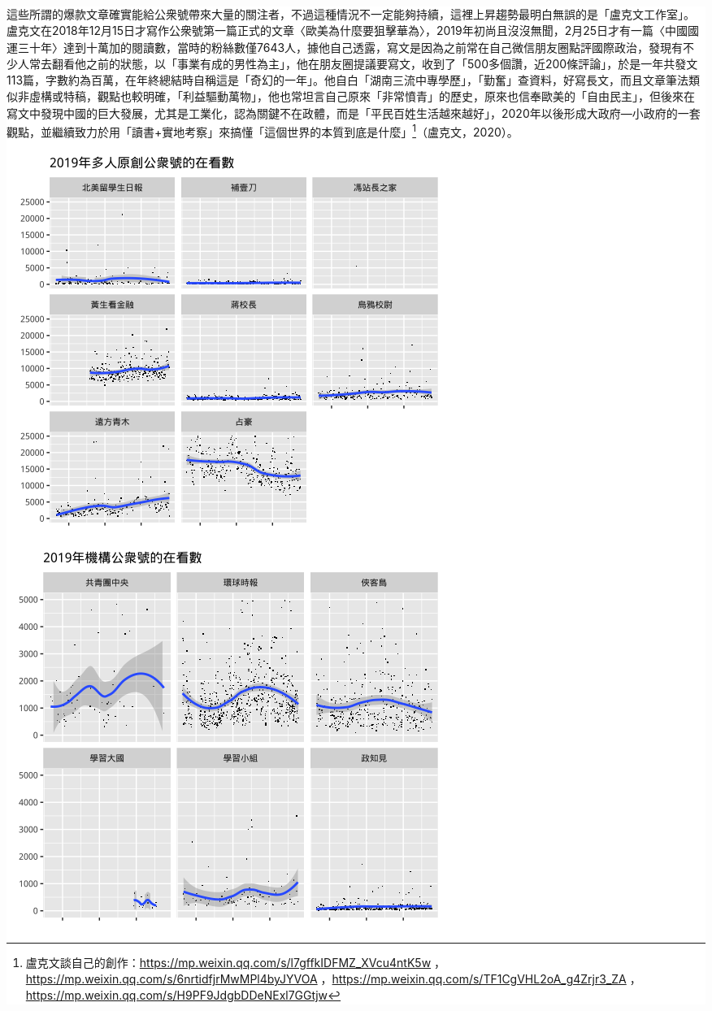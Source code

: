 這些所謂的爆款文章確實能給公衆號帶來大量的關注者，不過這種情況不一定能夠持續，這裡上昇趨勢最明白無誤的是「盧克文工作室」。盧克文在2018年12月15日才寫作公衆號第一篇正式的文章〈歐美為什麼要狙擊華為〉，2019年初尚且沒沒無聞，2月25日才有一篇〈中國國運三十年〉達到十萬加的閱讀數，當時的粉絲數僅7643人，據他自己透露，寫文是因為之前常在自己微信朋友圈點評國際政治，發現有不少人常去翻看他之前的狀態，以「事業有成的男性為主」，他在朋友圈提議要寫文，收到了「500多個讚，近200條評論」，於是一年共發文113篇，字數約為百萬，在年終總結時自稱這是「奇幻的一年」。他自白「湖南三流中專學歷」，「勤奮」查資料，好寫長文，而且文章筆法類似非虛構或特稿，觀點也較明確，「利益驅動萬物」，他也常坦言自己原來「非常憤青」的歷史，原來也信奉歐美的「自由民主」，但後來在寫文中發現中國的巨大發展，尤其是工業化，認為關鍵不在政體，而是「平民百姓生活越來越好」，2020年以後形成大政府—小政府的一套觀點，並繼續致力於用「讀書+實地考察」來搞懂「這個世界的本質到底是什麼」[^6]（盧克文，2020）。

![canzhaop](https://github.com/JiangPingbo/MAtheses/blob/main/pics/canzhaop.png)

![jigoup](https://github.com/JiangPingbo/MAtheses/blob/main/pics/jigoup.png)


[^1]: 騰訊在2019年末一次會議上公開了這份數據，見https://mp.weixin.qq.com/s/0EJJo7SdVyMb_KnvJcYxUQ 。2020年沒有看到類似官方數據，只有據「新榜」發佈的「在看十萬加」估算（唯「有理兒有面」這個號的數據比較奇怪，不知為什麼，它的「贊」數和「在看」數均有數量級上的差距），見表https://shimo.im/sheets/GDyVJYc6yVjkprjX/Z7Ukc
[^2]: 我將該版本的程式fork在此：https://github.com/JiangPingbo/wechat-spider ；我在八月末又爬取了一波，不過數據沒有使用進正文的研究
[^3]: https://github.com/JiangPingbo/MAtheses/data
[^4]: https://archive.vn/psuhm
[^5]: https://weibo.com/tv/show/1034:4445867546181658 ；時評：https://archive.vn/9fTAl ；據《紐約時報》後來的報道，李洪元被抓是因為他在離職員工群（他們對華為不合法的遣散費不滿）中說，「華為賣給伊朗是內部公開的祕密」，當時任正非女兒孟晚舟被加拿大應美國的逮捕令羈押，見https://cn.nytimes.com/technology/20200425/china-huawei-iran-arrests/zh-hant/ 。這些內容當時沒有進入中國的討論。我研究的另一位作者「後沙」也和「至道學宮」一樣，發出與主流不同的聲音〈對華為萬炮齊轟，但狐狸尾巴露得太快！〉，該文獲2.3萬次在看，1871人讚賞，並被「共青團中央」轉載，見https://mp.weixin.qq.com/s/JlD8z5ALndOittZedo1hew , https://mp.weixin.qq.com/s/ulrfQFNFdVGepT7tHNWUuQ 。
[^6]: 盧克文談自己的創作：https://mp.weixin.qq.com/s/l7gffkIDFMZ_XVcu4ntK5w ，https://mp.weixin.qq.com/s/6nrtidfjrMwMPl4byJYVOA ，https://mp.weixin.qq.com/s/TF1CgVHL2oA_g4Zrjr3_ZA ，https://mp.weixin.qq.com/s/H9PF9JdgbDDeNExl7GGtjw
[^8]: http://gd.ifeng.com/a/20200811/14494283_0.shtml
[^9]: 對趙皓陽的：https://theinitium.com/article/20190627-notes-zhaohaoyang-lie-and-prejudice/ ，https://matters.news/@Wangqingmin/%E5%9B%9E%E5%BA%94-%E9%83%91%E5%B8%B8%E4%BA%BA-%E7%9F%A5%E8%AF%86%E7%BB%86%E8%8A%82%E5%B0%9A%E9%9C%80%E5%95%86%E6%A6%B7-%E6%98%AF%E9%9D%9E%E7%9C%9F%E7%90%86%E4%B8%8D%E5%BA%94%E6%AD%AA%E6%9B%B2-%E6%89%A9%E5%85%85%E5%A2%9E%E8%A1%A5%E7%89%88-zdpuAufdFvaJV3tG5K6NuX97qfFr9cQuQywmX3Dh68Ag1ktkL ；對緩緩君的：https://matters.news/@alvinc519/30-000%E5%AD%97-%E5%9B%9E%E6%87%89%E7%94%B1%E7%B7%A9%E7%B7%A9%E5%90%9B%E6%89%80%E8%91%97%E7%9A%84-%E9%A6%99%E6%B8%AF%E5%95%8F%E9%A1%8C%E7%9A%84%E4%BE%86%E9%BE%8D%E5%8E%BB%E8%84%88-zdpuAkyb3hKRj7ir4fdtcWXsPAX2ZP6NLy9uhRzbsuGNAz6jN ；對盧克文的：https://mp.weixin.qq.com/s/qoFHUrnEU-yzJ5-8LA4bag
[^10]: https://mp.weixin.qq.com/s/MxGHU65rLndAsepDRT6QGQ
[^11]: https://mp.weixin.qq.com/s/Y6HYl7V707KgXIr5lyJ2zA , https://mp.weixin.qq.com/s/yF6x0xrqa1S13myPPSCChQ
[^12]: http://www.yidianzixun.com/article/0M1JOPq5
[^13]: https://www.hkma.gov.hk/chi/news-and-media/insight/2018/02/20180208/ , https://www.hkma.gov.hk/chi/key-functions/international-financial-centre/hong-kong-as-an-international-financial-centre/
[^14]: 趙皓陽的《生於貧窮》一書，已被北京市西城區人民法院判為對知乎用戶@chenqin的侵權，見https://www.zhihu.com/pin/1269307264663498752
[^15]: https://mp.weixin.qq.com/s/HCeef9X236EGAVU_hILvJg
[^16]: https://mp.weixin.qq.com/s/nhfr_htPWuJwcxtnb-MUVQ
[^17]: https://mp.weixin.qq.com/s/HJ_yQq1OYMq1HY9TOZQy1w ；https://www.npr.org/2021/04/13/984994360/he-tried-to-organize-workers-in-chinas-gig-economy-now-he-faces-5-years-in-jail